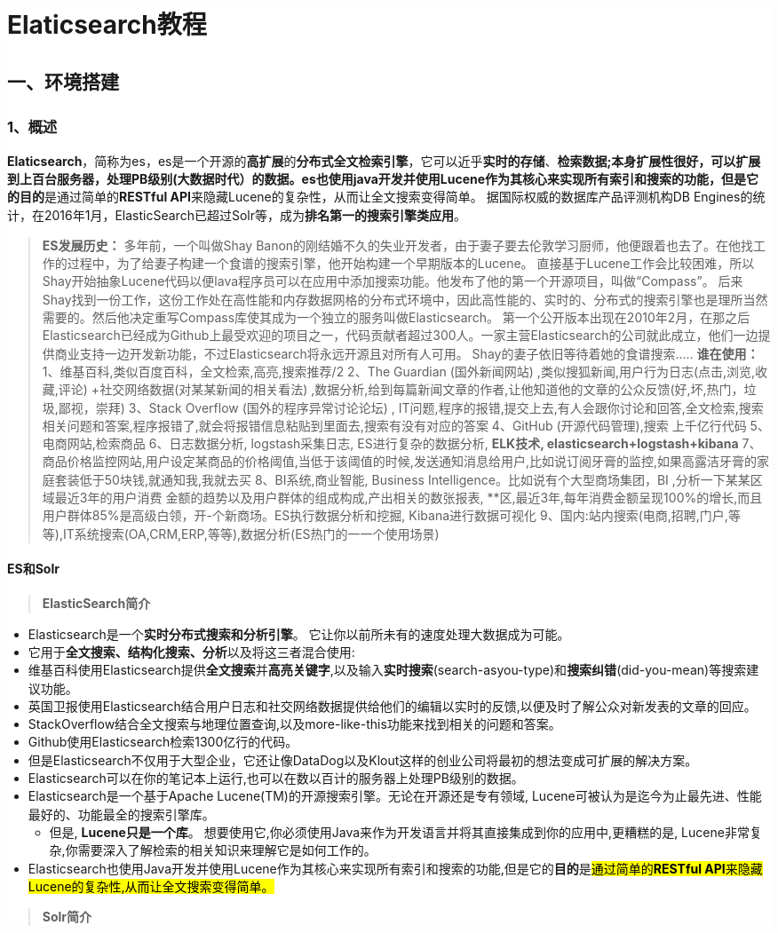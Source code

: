 # Elaticsearch教程

## 一、环境搭建
### 1、概述
**Elaticsearch**，简称为es，es是一个开源的**高扩展**的**分布式全文检索引擎**，它可以近乎**实时的存储**、**检索数据;**本身扩展性很好，可以扩展到上百台服务器，处理PB级别(大数据时代）的数据。es也使用java开发并使用Lucene作为其核心来实现所有索引和搜索的功能，但是它的**目的**是通过简单的**RESTful API**来隐藏Lucene的复杂性，从而让全文搜索变得简单。
据国际权威的数据库产品评测机构DB Engines的统计，在2016年1月，ElasticSearch已超过Solr等，成为**排名第一的搜索引擎类应用**。
> **ES发展历史：**
> 多年前，一个叫做Shay Banon的刚结婚不久的失业开发者，由于妻子要去伦敦学习厨师，他便跟着也去了。在他找工作的过程中，为了给妻子构建一个食谱的搜索引擎，他开始构建一个早期版本的Lucene。
> 直接基于Lucene工作会比较困难，所以Shay开始抽象Lucene代码以便lava程序员可以在应用中添加搜索功能。他发布了他的第一个开源项目，叫做“Compass”。
> 后来Shay找到一份工作，这份工作处在高性能和内存数据网格的分布式环境中，因此高性能的、实时的、分布式的搜索引擎也是理所当然需要的。然后他决定重写Compass库使其成为一个独立的服务叫做Elasticsearch。
> 第一个公开版本出现在2010年2月，在那之后Elasticsearch已经成为Github上最受欢迎的项目之一，代码贡献者超过300人。一家主营Elasticsearch的公司就此成立，他们一边提供商业支持一边开发新功能，不过Elasticsearch将永远开源且对所有人可用。
> Shay的妻子依旧等待着她的食谱搜索…..
> **谁在使用：**
> 1、维基百科,类似百度百科，全文检索,高亮,搜索推荐/2
2、The Guardian (国外新闻网站) ,类似搜狐新闻,用户行为日志(点击,浏览,收藏,评论) +社交网络数据(对某某新闻的相关看法) ,数据分析,给到每篇新闻文章的作者,让他知道他的文章的公众反馈(好,坏,热门，垃圾,鄙视，崇拜)
3、Stack Overflow (国外的程序异常讨论论坛) , IT问题,程序的报错,提交上去,有人会跟你讨论和回答,全文检索,搜索相关问题和答案,程序报错了,就会将报错信息粘贴到里面去,搜索有没有对应的答案
4、GitHub (开源代码管理),搜索 上千亿行代码
5、电商网站,检索商品
6、日志数据分析, logstash采集日志, ES进行复杂的数据分析, **ELK技术, elasticsearch+logstash+kibana**
7、商品价格监控网站,用户设定某商品的价格阈值,当低于该阈值的时候,发送通知消息给用户,比如说订阅牙膏的监控,如果高露洁牙膏的家庭套装低于50块钱,就通知我,我就去买
8、BI系统,商业智能, Business Intelligence。比如说有个大型商场集团，BI ,分析一下某某区域最近3年的用户消费 金额的趋势以及用户群体的组成构成,产出相关的数张报表, **区,最近3年,每年消费金额呈现100%的增长,而且用户群体85%是高级白领，开-个新商场。ES执行数据分析和挖掘, Kibana进行数据可视化
9、国内:站内搜索(电商,招聘,门户,等等),IT系统搜索(OA,CRM,ERP,等等),数据分析(ES热门的一一个使用场景)

#### ES和Solr
> **ElasticSearch简介**

- Elasticsearch是一个**实时分布式搜索和分析引擎**。 它让你以前所未有的速度处理大数据成为可能。
- 它用于**全文搜索、结构化搜索、分析**以及将这三者混合使用:
- 维基百科使用Elasticsearch提供**全文搜索**并**高亮关键字**,以及输入**实时搜索**(search-asyou-type)和**搜索纠错**(did-you-mean)等搜索建议功能。
- 英国卫报使用Elasticsearch结合用户日志和社交网络数据提供给他们的编辑以实时的反馈,以便及时了解公众对新发表的文章的回应。
- StackOverflow结合全文搜索与地理位置查询,以及more-like-this功能来找到相关的问题和答案。
- Github使用Elasticsearch检索1300亿行的代码。
- 但是Elasticsearch不仅用于大型企业，它还让像DataDog以及Klout这样的创业公司将最初的想法变成可扩展的解决方案。
- Elasticsearch可以在你的笔记本上运行,也可以在数以百计的服务器上处理PB级别的数据。
- Elasticsearch是一个基于Apache Lucene(TM)的开源搜索引擎。无论在开源还是专有领域, Lucene可被认为是迄今为止最先进、性能最好的、功能最全的搜索引擎库。
   - 但是, **Lucene只是一个库**。 想要使用它,你必须使用Java来作为开发语言并将其直接集成到你的应用中,更糟糕的是, Lucene非常复杂,你需要深入了解检索的相关知识来理解它是如何工作的。
- Elasticsearch也使用Java开发并使用Lucene作为其核心来实现所有索引和搜索的功能,但是它的**目的**是<mark>通过简单的**RESTful API**来隐藏Lucene的复杂性,从而让全文搜索变得简单。
> **Solr简介**
